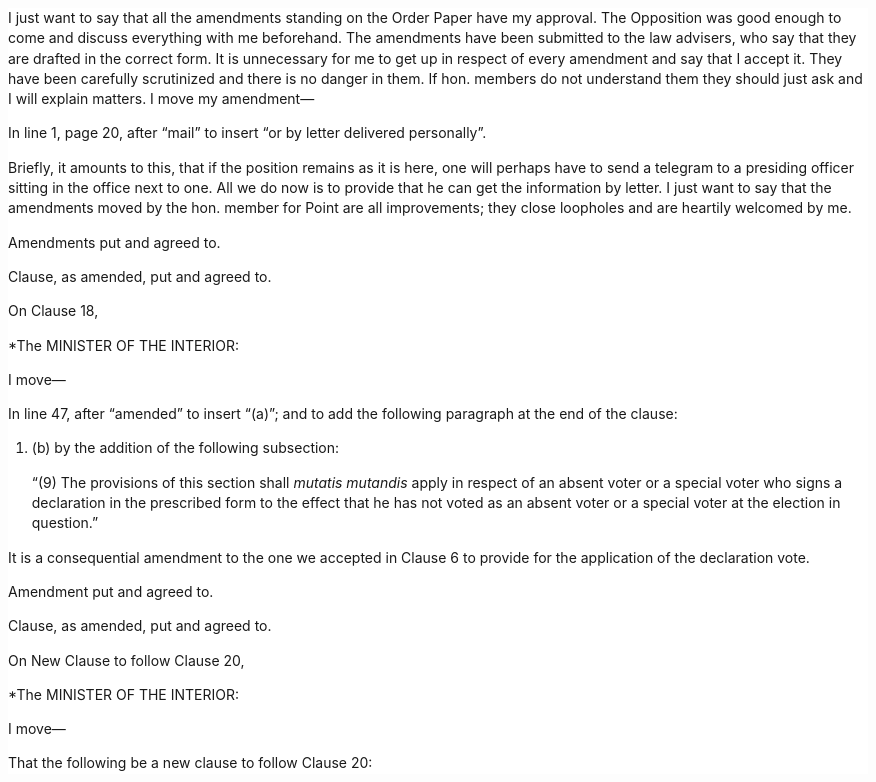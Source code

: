 <p>I just want to say that all the amendments standing on the Order Paper have my approval. The Opposition was good enough to come and discuss everything with me beforehand. The amendments have been submitted to the law advisers, who say that they are drafted in the correct form. It is unnecessary for me to get up in respect of every amendment and say that I accept it. They have been carefully scrutinized and there is no danger in them. If hon. members do not understand them they should just ask and I will explain matters. I move my amendment&#x2014;</p>

<block name="quote">In line 1, page 20, after &#x201C;mail&#x201D; to insert &#x201C;or by letter delivered personally&#x201D;.</block>

<p>Briefly, it amounts to this, that if the position remains as it is here, one will perhaps have to send a telegram to a presiding officer sitting in the office next to one. All we do now is to provide that he can get the information by letter. I just want to say that the amendments moved by the hon. member for Point are all improvements; they close loopholes and are heartily welcomed by me.</p>

<p>Amendments put and agreed to.</p>

<p>Clause, as amended, put and agreed to.</p>

<p>On Clause 18,</p>

</speech>

<speech by="#minister_of_the_interior">

<from>*The <person refersTo="hansard_za">MINISTER OF THE INTERIOR</person>:</from>

<p>I move&#x2014;</p>

<p>In line 47, after &#x201C;amended&#x201D; to insert &#x201C;(a)&#x201D;; and to add the following paragraph at the end of the clause:</p>

<ol>

<li><p>(b) by the addition of the following subsection:</p>

<p>&#x201C;(9) The provisions of this section shall <i>mutatis mutandis</i> apply in respect of an absent voter or a special voter who signs a declaration in the prescribed form to the effect that he has not voted as an absent voter or a special voter at the election in question.&#x201D;</p></li>

</ol>

<p>It is a consequential amendment to the one we accepted in Clause 6 to provide for the application of the declaration vote.</p>

<p>Amendment put and agreed to.</p>

<p>Clause, as amended, put and agreed to.</p>

<p>On New Clause to follow Clause 20,</p>

</speech>

<speech by="#minister_of_the_interior">

<from>*The <person refersTo="hansard_za">MINISTER OF THE INTERIOR</person>:</from>

<p>I move&#x2014;</p>

<p>That the following be a new clause to follow Clause 20:</p>

<ol>
